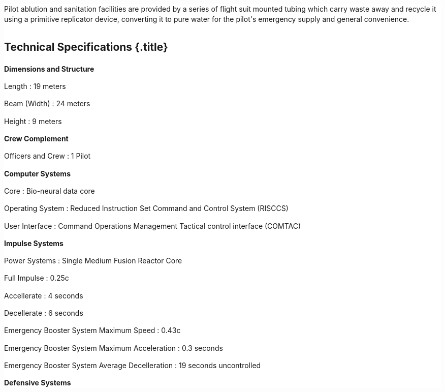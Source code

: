 Pilot ablution and sanitation facilities are provided by a series of
flight suit mounted tubing which carry waste away and recycle it using a
primitive replicator device, converting it to pure water for the pilot's
emergency supply and general convenience.

Technical Specifications {.title}
------------------------

**Dimensions and Structure**

 Length 
:   19 meters

 Beam (Width) 
:   24 meters

 Height 
:   9 meters

**Crew Complement**

 Officers and Crew 
:   1 Pilot

**Computer Systems**

 Core 
:   Bio-neural data core

 Operating System 
:   Reduced Instruction Set Command and Control System (RISCCS)

 User Interface 
:   Command Operations Management Tactical control interface (COMTAC)

**Impulse Systems**

 Power Systems 
:   Single Medium Fusion Reactor Core

 Full Impulse 
:   0.25c

 Accellerate 
:   4 seconds

 Decellerate 
:   6 seconds

 Emergency Booster System Maximum Speed 
:   0.43c

 Emergency Booster System Maximum Acceleration 
:   0.3 seconds

 Emergency Booster System Average Decelleration 
:   19 seconds uncontrolled

**Defensive Systems**
